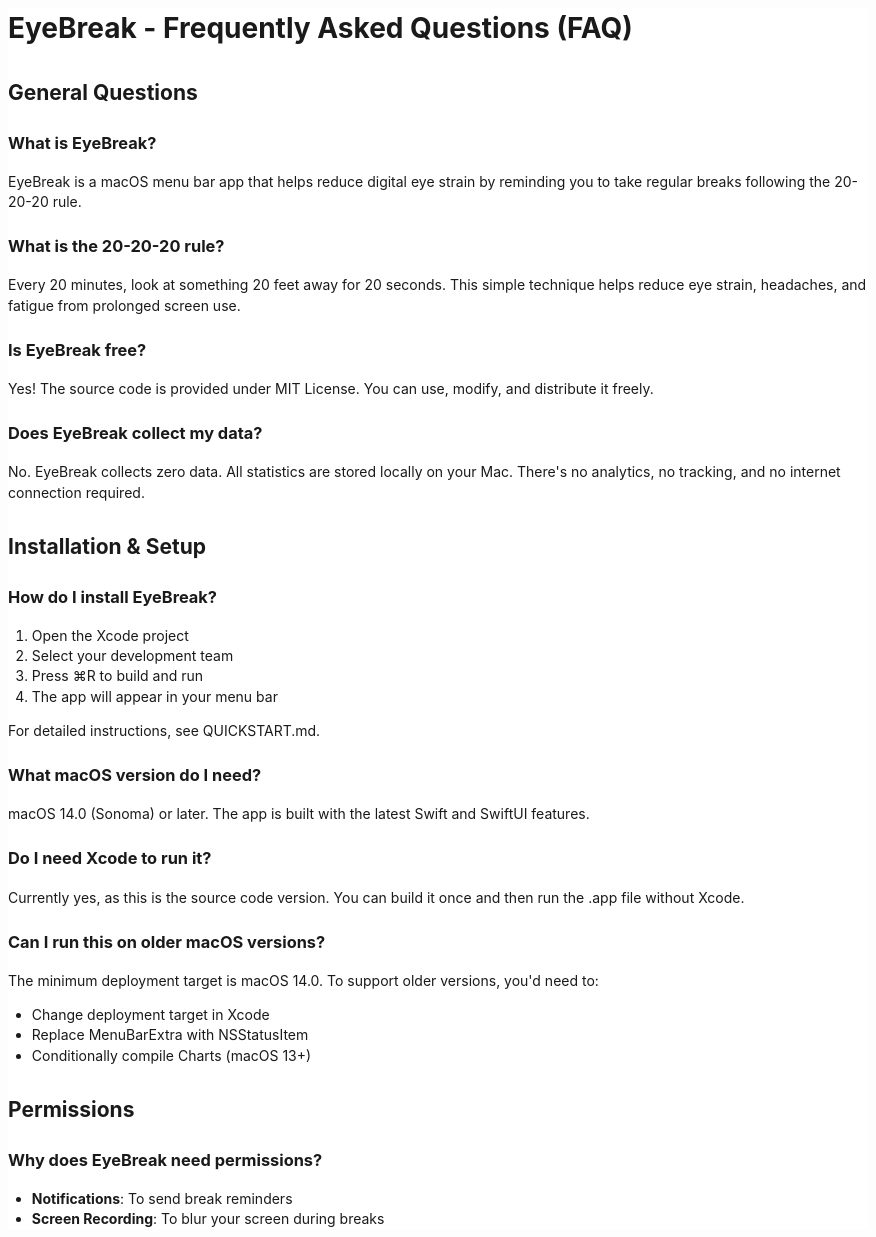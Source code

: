 # EyeBreak - Frequently Asked Questions (FAQ)

## General Questions

### What is EyeBreak?
EyeBreak is a macOS menu bar app that helps reduce digital eye strain by reminding you to take regular breaks following the 20-20-20 rule.

### What is the 20-20-20 rule?
Every 20 minutes, look at something 20 feet away for 20 seconds. This simple technique helps reduce eye strain, headaches, and fatigue from prolonged screen use.

### Is EyeBreak free?
Yes! The source code is provided under MIT License. You can use, modify, and distribute it freely.

### Does EyeBreak collect my data?
No. EyeBreak collects zero data. All statistics are stored locally on your Mac. There's no analytics, no tracking, and no internet connection required.

## Installation & Setup

### How do I install EyeBreak?
1. Open the Xcode project
2. Select your development team
3. Press ⌘R to build and run
4. The app will appear in your menu bar

For detailed instructions, see QUICKSTART.md.

### What macOS version do I need?
macOS 14.0 (Sonoma) or later. The app is built with the latest Swift and SwiftUI features.

### Do I need Xcode to run it?
Currently yes, as this is the source code version. You can build it once and then run the .app file without Xcode.

### Can I run this on older macOS versions?
The minimum deployment target is macOS 14.0. To support older versions, you'd need to:
- Change deployment target in Xcode
- Replace MenuBarExtra with NSStatusItem
- Conditionally compile Charts (macOS 13+)

## Permissions

### Why does EyeBreak need permissions?
- **Notifications**: To send break reminders
- **Screen Recording**: To blur your screen during breaks
